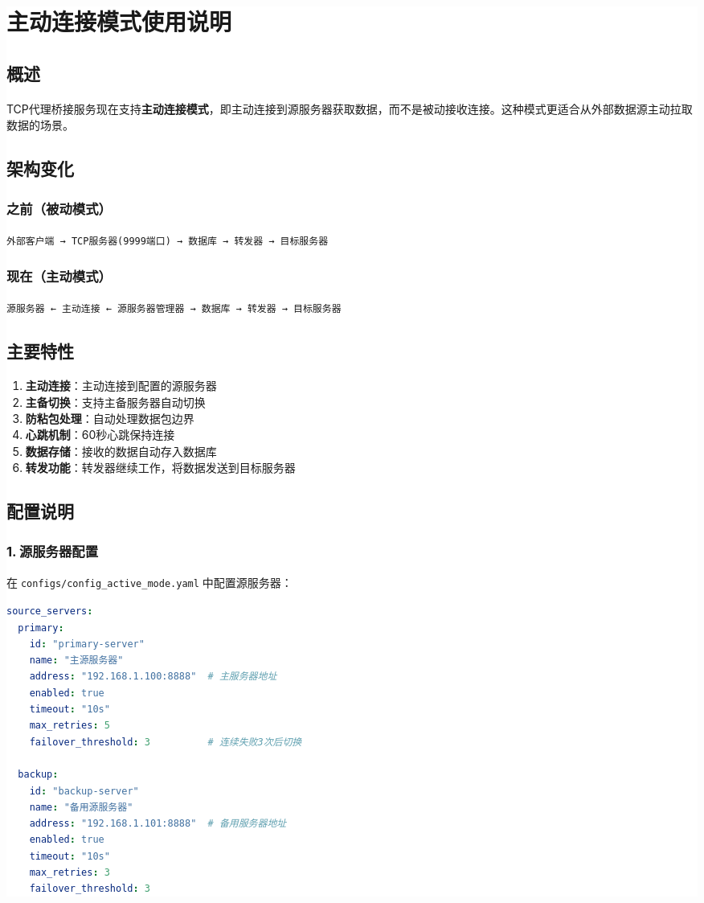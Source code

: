 # 主动连接模式使用说明

## 概述

TCP代理桥接服务现在支持**主动连接模式**，即主动连接到源服务器获取数据，而不是被动接收连接。这种模式更适合从外部数据源主动拉取数据的场景。

## 架构变化

### 之前（被动模式）
```
外部客户端 → TCP服务器(9999端口) → 数据库 → 转发器 → 目标服务器
```

### 现在（主动模式）
```
源服务器 ← 主动连接 ← 源服务器管理器 → 数据库 → 转发器 → 目标服务器
```

## 主要特性

1. **主动连接**：主动连接到配置的源服务器
2. **主备切换**：支持主备服务器自动切换
3. **防粘包处理**：自动处理数据包边界
4. **心跳机制**：60秒心跳保持连接
5. **数据存储**：接收的数据自动存入数据库
6. **转发功能**：转发器继续工作，将数据发送到目标服务器

## 配置说明

### 1. 源服务器配置

在 `configs/config_active_mode.yaml` 中配置源服务器：

```yaml
source_servers:
  primary:
    id: "primary-server"
    name: "主源服务器"
    address: "192.168.1.100:8888"  # 主服务器地址
    enabled: true
    timeout: "10s"
    max_retries: 5
    failover_threshold: 3          # 连续失败3次后切换
    
  backup:
    id: "backup-server"
    name: "备用源服务器"
    address: "192.168.1.101:8888"  # 备用服务器地址
    enabled: true
    timeout: "10s"
    max_retries: 3
    failover_threshold: 3
```
